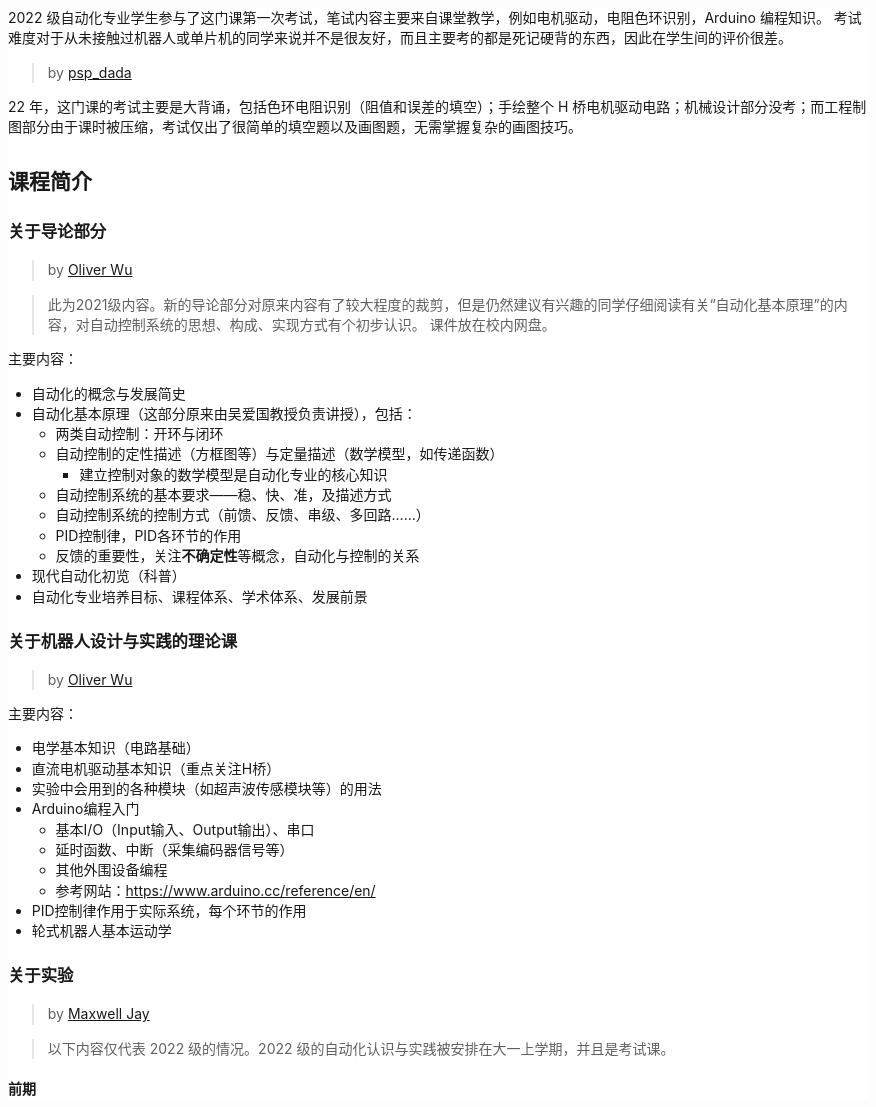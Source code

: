 2022 级自动化专业学生参与了这门课第一次考试，笔试内容主要来自课堂教学，例如电机驱动，电阻色环识别，Arduino 编程知识。
考试难度对于从未接触过机器人或单片机的同学来说并不是很友好，而且主要考的都是死记硬背的东西，因此在学生间的评价很差。

> by [psp_dada](https://github.com/pspdada)

22 年，这门课的考试主要是大背诵，包括色环电阻识别（阻值和误差的填空）；手绘整个 H 桥电机驱动电路；机械设计部分没考；而工程制图部分由于课时被压缩，考试仅出了很简单的填空题以及画图题，无需掌握复杂的画图技巧。

## 课程简介

### 关于导论部分

> by [Oliver Wu](https://github.com/OliverWu515)

> 此为2021级内容。新的导论部分对原来内容有了较大程度的裁剪，但是仍然建议有兴趣的同学仔细阅读有关“自动化基本原理”的内容，对自动控制系统的思想、构成、实现方式有个初步认识。
> 课件放在校内网盘。

主要内容：
- 自动化的概念与发展简史
- 自动化基本原理（这部分原来由吴爱国教授负责讲授），包括：
  - 两类自动控制：开环与闭环
  - 自动控制的定性描述（方框图等）与定量描述（数学模型，如传递函数）
    - 建立控制对象的数学模型是自动化专业的核心知识
  - 自动控制系统的基本要求——稳、快、准，及描述方式
  - 自动控制系统的控制方式（前馈、反馈、串级、多回路……）
  - PID控制律，PID各环节的作用
  - 反馈的重要性，关注**不确定性**等概念，自动化与控制的关系
- 现代自动化初览（科普）
- 自动化专业培养目标、课程体系、学术体系、发展前景

### 关于机器人设计与实践的理论课

> by [Oliver Wu](https://github.com/OliverWu515)

主要内容：
- 电学基本知识（电路基础）
- 直流电机驱动基本知识（重点关注H桥）
- 实验中会用到的各种模块（如超声波传感模块等）的用法
- Arduino编程入门
  - 基本I/O（Input输入、Output输出）、串口
  - 延时函数、中断（采集编码器信号等）
  - 其他外围设备编程
  - 参考网站：https://www.arduino.cc/reference/en/
- PID控制律作用于实际系统，每个环节的作用
- 轮式机器人基本运动学

### 关于实验

> by [Maxwell Jay](https://github.com/MaxwellJay256)

> 以下内容仅代表 2022 级的情况。2022 级的自动化认识与实践被安排在大一上学期，并且是考试课。

#### 前期
